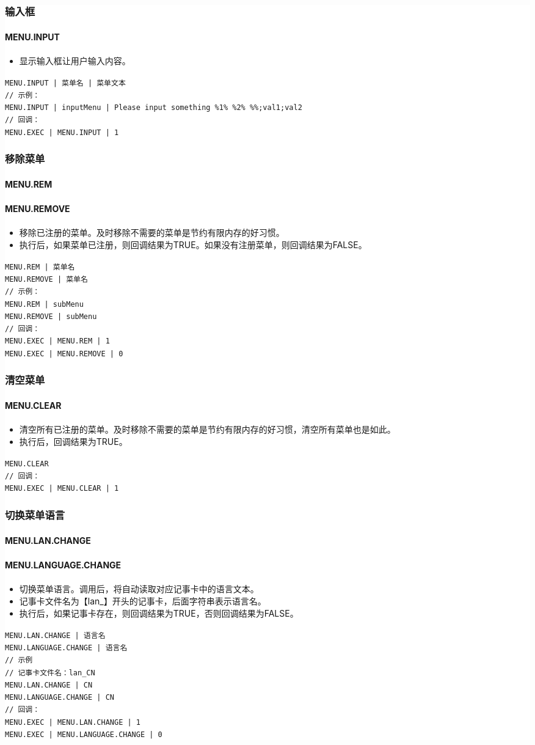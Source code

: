 ### 输入框
#### MENU.INPUT
- 显示输入框让用户输入内容。
```lsl
MENU.INPUT | 菜单名 | 菜单文本
// 示例：
MENU.INPUT | inputMenu | Please input something %1% %2% %%;val1;val2
// 回调：
MENU.EXEC | MENU.INPUT | 1
```

### 移除菜单
#### MENU.REM
#### MENU.REMOVE
- 移除已注册的菜单。及时移除不需要的菜单是节约有限内存的好习惯。
- 执行后，如果菜单已注册，则回调结果为TRUE。如果没有注册菜单，则回调结果为FALSE。
```lsl
MENU.REM | 菜单名
MENU.REMOVE | 菜单名
// 示例：
MENU.REM | subMenu
MENU.REMOVE | subMenu
// 回调：
MENU.EXEC | MENU.REM | 1
MENU.EXEC | MENU.REMOVE | 0
```

### 清空菜单
#### MENU.CLEAR
- 清空所有已注册的菜单。及时移除不需要的菜单是节约有限内存的好习惯，清空所有菜单也是如此。
- 执行后，回调结果为TRUE。
```lsl
MENU.CLEAR
// 回调：
MENU.EXEC | MENU.CLEAR | 1
```

### 切换菜单语言
#### MENU.LAN.CHANGE
#### MENU.LANGUAGE.CHANGE
- 切换菜单语言。调用后，将自动读取对应记事卡中的语言文本。
- 记事卡文件名为【lan_】开头的记事卡，后面字符串表示语言名。
- 执行后，如果记事卡存在，则回调结果为TRUE，否则回调结果为FALSE。
```lsl
MENU.LAN.CHANGE | 语言名
MENU.LANGUAGE.CHANGE | 语言名
// 示例
// 记事卡文件名：lan_CN
MENU.LAN.CHANGE | CN
MENU.LANGUAGE.CHANGE | CN
// 回调：
MENU.EXEC | MENU.LAN.CHANGE | 1
MENU.EXEC | MENU.LANGUAGE.CHANGE | 0
```
